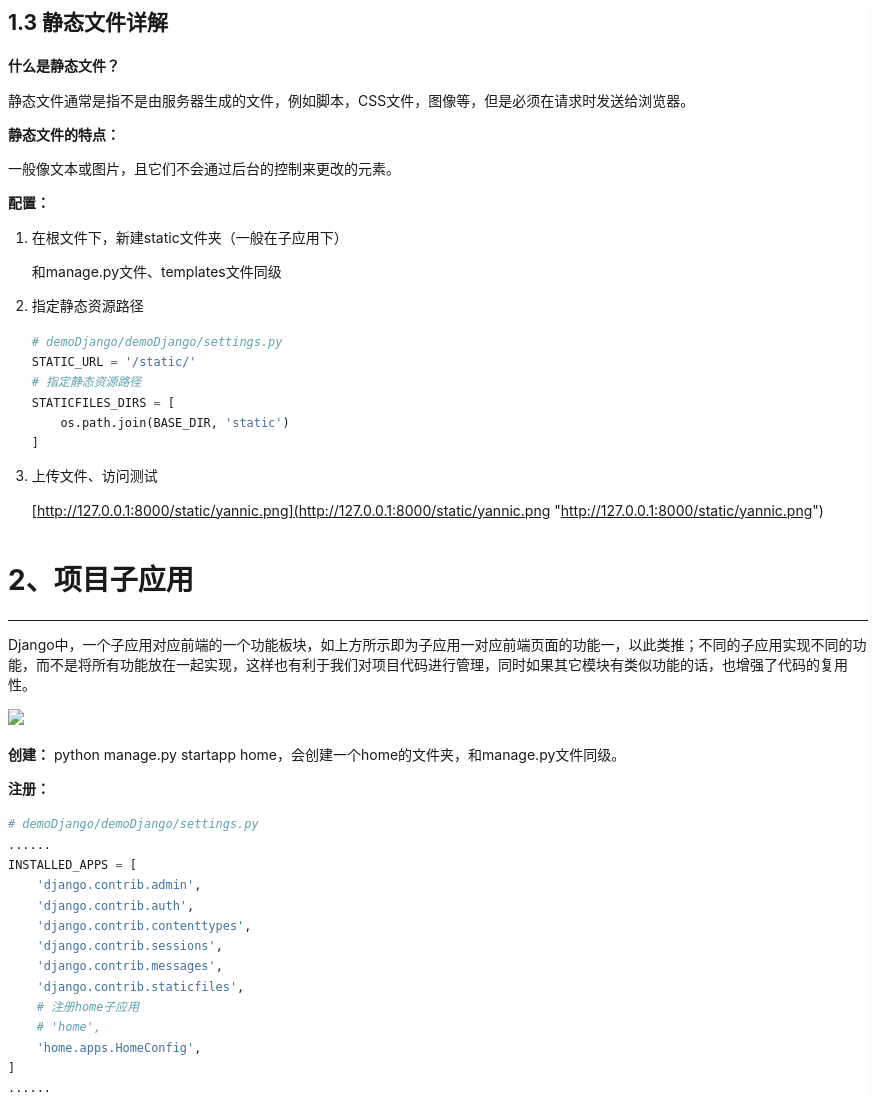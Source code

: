 ## 1.3 静态文件详解

**什么是静态文件？**

静态文件通常是指不是由服务器生成的文件，例如脚本，CSS文件，图像等，但是必须在请求时发送给浏览器。

**静态文件的特点：**

一般像文本或图片，且它们不会通过后台的控制来更改的元素。

**配置：**

1.  在根文件下，新建static文件夹（一般在子应用下）

    和manage.py文件、templates文件同级

2.  指定静态资源路径

    ```python
    # demoDjango/demoDjango/settings.py
    STATIC_URL = '/static/'
    # 指定静态资源路径
    STATICFILES_DIRS = [
        os.path.join(BASE_DIR, 'static')
    ]
    ```

3.  上传文件、访问测试

    [http://127.0.0.1:8000/static/yannic.png](http://127.0.0.1:8000/static/yannic.png "http://127.0.0.1:8000/static/yannic.png")

# 2、项目子应用

***

Django中，一个子应用对应前端的一个功能板块，如上方所示即为子应用一对应前端页面的功能一，以此类推；不同的子应用实现不同的功能，而不是将所有功能放在一起实现，这样也有利于我们对项目代码进行管理，同时如果其它模块有类似功能的话，也增强了代码的复用性。

![](image/image_XMKt7khGot.png)

**创建：** python manage.py startapp home，会创建一个home的文件夹，和manage.py文件同级。

**注册：**

```python
# demoDjango/demoDjango/settings.py
......
INSTALLED_APPS = [
    'django.contrib.admin',
    'django.contrib.auth',
    'django.contrib.contenttypes',
    'django.contrib.sessions',
    'django.contrib.messages',
    'django.contrib.staticfiles',
    # 注册home子应用
    # 'home',
    'home.apps.HomeConfig',
]
......
```
